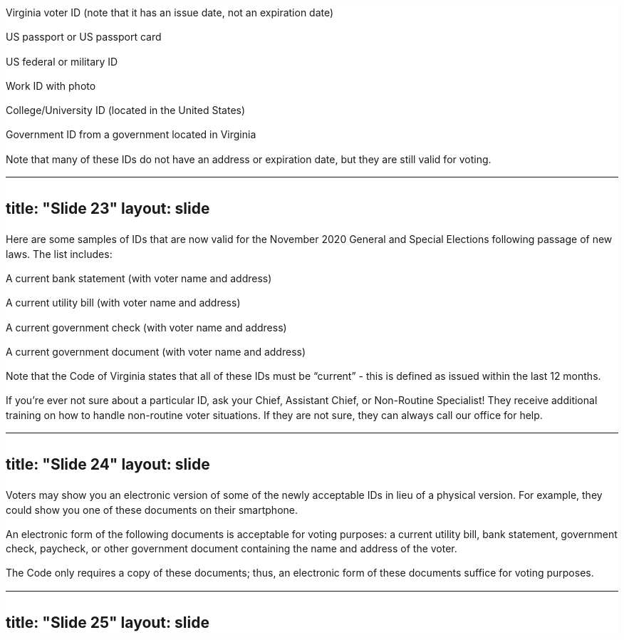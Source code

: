 Virginia voter ID (note that it has an issue date, not an expiration date)

US passport or US passport card

US federal or military ID

Work ID with photo

College/University ID (located in the United States)

Government ID from a government located in Virginia

Note that many of these IDs do not have an address or expiration date, but they are still valid for voting.


---
title: "Slide 23"
layout: slide
---

Here are some samples of IDs that are now valid for the November 2020 General and Special Elections following passage of new laws. The list includes:

A current bank statement (with voter name and address)

A current utility bill (with voter name and address)

A current government check (with voter name and address)

A current government document (with voter name and address)

Note that the Code of Virginia states that all of these IDs must be “current” - this is defined as issued within the last 12 months. 

If you’re ever not sure about a particular ID, ask your Chief, Assistant Chief, or Non-Routine Specialist! They receive additional training on how to handle non-routine voter situations. If they are not sure, they can always call our office for help.


---
title: "Slide 24"
layout: slide
---

Voters may show you an electronic version of some of the newly acceptable IDs in lieu of a physical version. For example, they could show you one of these documents on their smartphone.

An electronic form of the following documents is acceptable for voting purposes: a current utility bill, bank statement, government check, paycheck, or other government document containing the name and address of the voter.

The Code only requires a copy of these documents; thus, an electronic form of these documents suffice for voting purposes.


---
title: "Slide 25"
layout: slide
---
